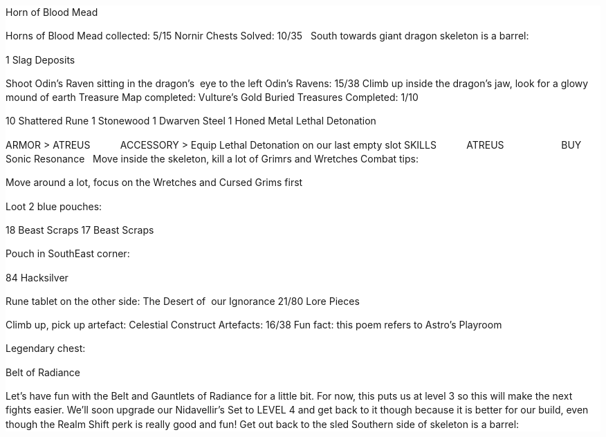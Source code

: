 Horn of Blood Mead

Horns of Blood Mead collected: 5/15
Nornir Chests Solved: 10/35
 
South towards giant dragon skeleton is a barrel:

1 Slag Deposits

Shoot Odin’s Raven sitting in the dragon’s  eye to the left
Odin’s Ravens: 15/38
Climb up inside the dragon’s jaw, look for a glowy mound of earth
Treasure Map completed: Vulture’s Gold
Buried Treasures Completed: 1/10

10 Shattered Rune
1 Stonewood
1 Dwarven Steel
1 Honed Metal
Lethal Detonation

ARMOR > ATREUS
          ACCESSORY > Equip Lethal Detonation on our last empty slot
SKILLS
          ATREUS
                    BUY Sonic Resonance
 
Move inside the skeleton, kill a lot of Grimrs and Wretches
Combat tips:


Move around a lot, focus on the Wretches and Cursed Grims first


Loot 2 blue pouches:

18 Beast Scraps
17 Beast Scraps

Pouch in SouthEast corner:

84 Hacksilver

Rune tablet on the other side:
The Desert of  our Ignorance
21/80 Lore Pieces

Climb up, pick up artefact:
Celestial Construct
Artefacts: 16/38
Fun fact: this poem refers to Astro’s Playroom

Legendary chest:

Belt of Radiance

Let’s have fun with the Belt and Gauntlets of Radiance for a little bit.
For now, this puts us at level 3 so this will make the next fights easier.
We’ll soon upgrade our Nidavellir’s Set to LEVEL 4 and get back to it though because it is better for our build, even though the Realm Shift perk is really good and fun!
Get out back to the sled
Southern side of skeleton is a barrel:
